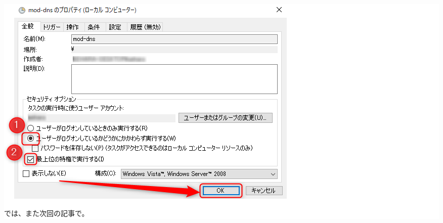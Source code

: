 <img src="images/build-dynamic-dns-with-value-domain-25.png" alt="" width="559" height="385" class="alignnone size-full wp-image-7754" />

では、また次回の記事で。